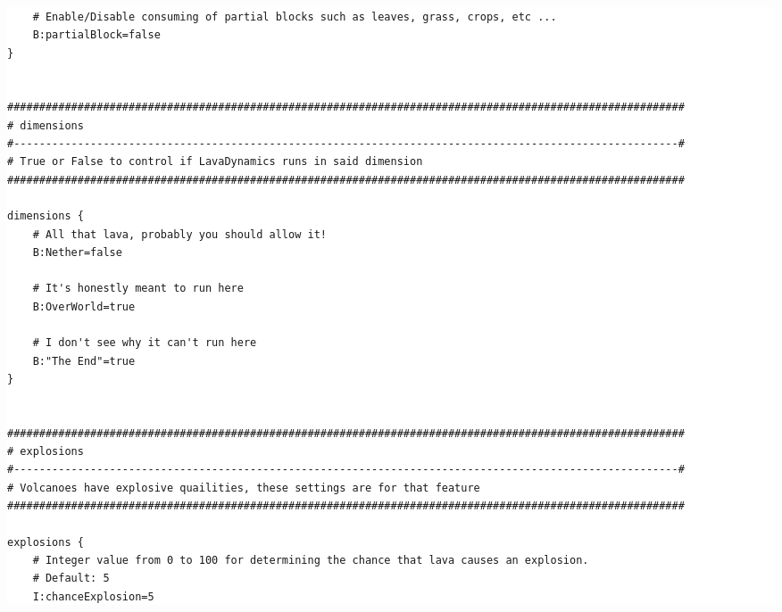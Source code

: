         # Enable/Disable consuming of partial blocks such as leaves, grass, crops, etc ...
        B:partialBlock=false
    }


    ##########################################################################################################
    # dimensions
    #--------------------------------------------------------------------------------------------------------#
    # True or False to control if LavaDynamics runs in said dimension
    ##########################################################################################################

    dimensions {
        # All that lava, probably you should allow it!
        B:Nether=false

        # It's honestly meant to run here
        B:OverWorld=true

        # I don't see why it can't run here
        B:"The End"=true
    }


    ##########################################################################################################
    # explosions
    #--------------------------------------------------------------------------------------------------------#
    # Volcanoes have explosive quailities, these settings are for that feature
    ##########################################################################################################

    explosions {
        # Integer value from 0 to 100 for determining the chance that lava causes an explosion.
        # Default: 5
        I:chanceExplosion=5
